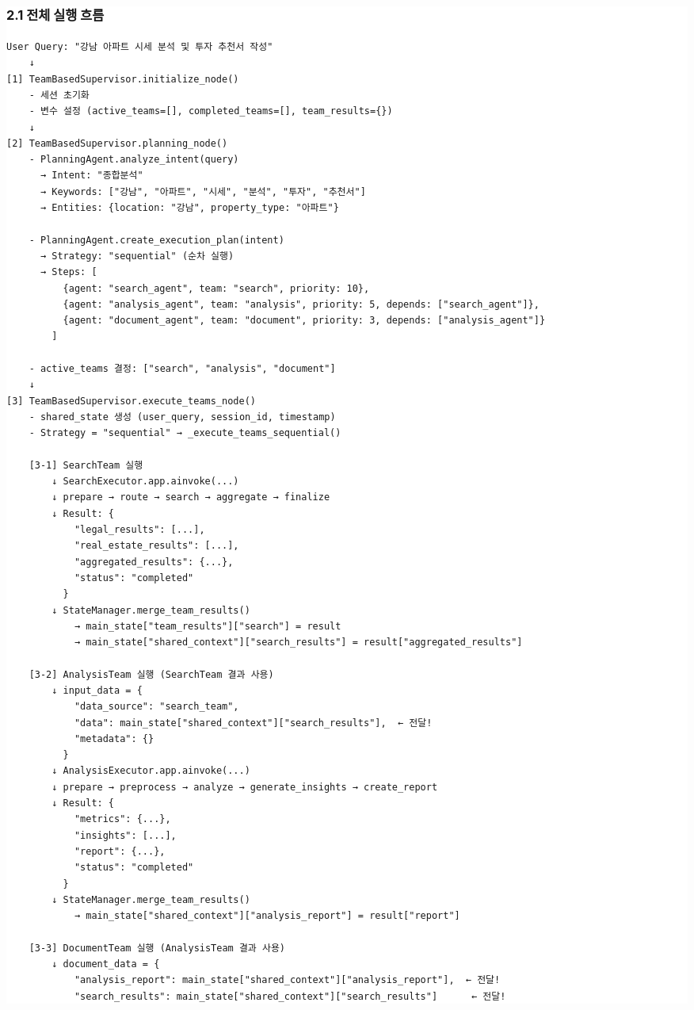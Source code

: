 
### 2.1 전체 실행 흐름

```
User Query: "강남 아파트 시세 분석 및 투자 추천서 작성"
    ↓
[1] TeamBasedSupervisor.initialize_node()
    - 세션 초기화
    - 변수 설정 (active_teams=[], completed_teams=[], team_results={})
    ↓
[2] TeamBasedSupervisor.planning_node()
    - PlanningAgent.analyze_intent(query)
      → Intent: "종합분석"
      → Keywords: ["강남", "아파트", "시세", "분석", "투자", "추천서"]
      → Entities: {location: "강남", property_type: "아파트"}

    - PlanningAgent.create_execution_plan(intent)
      → Strategy: "sequential" (순차 실행)
      → Steps: [
          {agent: "search_agent", team: "search", priority: 10},
          {agent: "analysis_agent", team: "analysis", priority: 5, depends: ["search_agent"]},
          {agent: "document_agent", team: "document", priority: 3, depends: ["analysis_agent"]}
        ]

    - active_teams 결정: ["search", "analysis", "document"]
    ↓
[3] TeamBasedSupervisor.execute_teams_node()
    - shared_state 생성 (user_query, session_id, timestamp)
    - Strategy = "sequential" → _execute_teams_sequential()

    [3-1] SearchTeam 실행
        ↓ SearchExecutor.app.ainvoke(...)
        ↓ prepare → route → search → aggregate → finalize
        ↓ Result: {
            "legal_results": [...],
            "real_estate_results": [...],
            "aggregated_results": {...},
            "status": "completed"
          }
        ↓ StateManager.merge_team_results()
            → main_state["team_results"]["search"] = result
            → main_state["shared_context"]["search_results"] = result["aggregated_results"]

    [3-2] AnalysisTeam 실행 (SearchTeam 결과 사용)
        ↓ input_data = {
            "data_source": "search_team",
            "data": main_state["shared_context"]["search_results"],  ← 전달!
            "metadata": {}
          }
        ↓ AnalysisExecutor.app.ainvoke(...)
        ↓ prepare → preprocess → analyze → generate_insights → create_report
        ↓ Result: {
            "metrics": {...},
            "insights": [...],
            "report": {...},
            "status": "completed"
          }
        ↓ StateManager.merge_team_results()
            → main_state["shared_context"]["analysis_report"] = result["report"]

    [3-3] DocumentTeam 실행 (AnalysisTeam 결과 사용)
        ↓ document_data = {
            "analysis_report": main_state["shared_context"]["analysis_report"],  ← 전달!
            "search_results": main_state["shared_context"]["search_results"]      ← 전달!
```